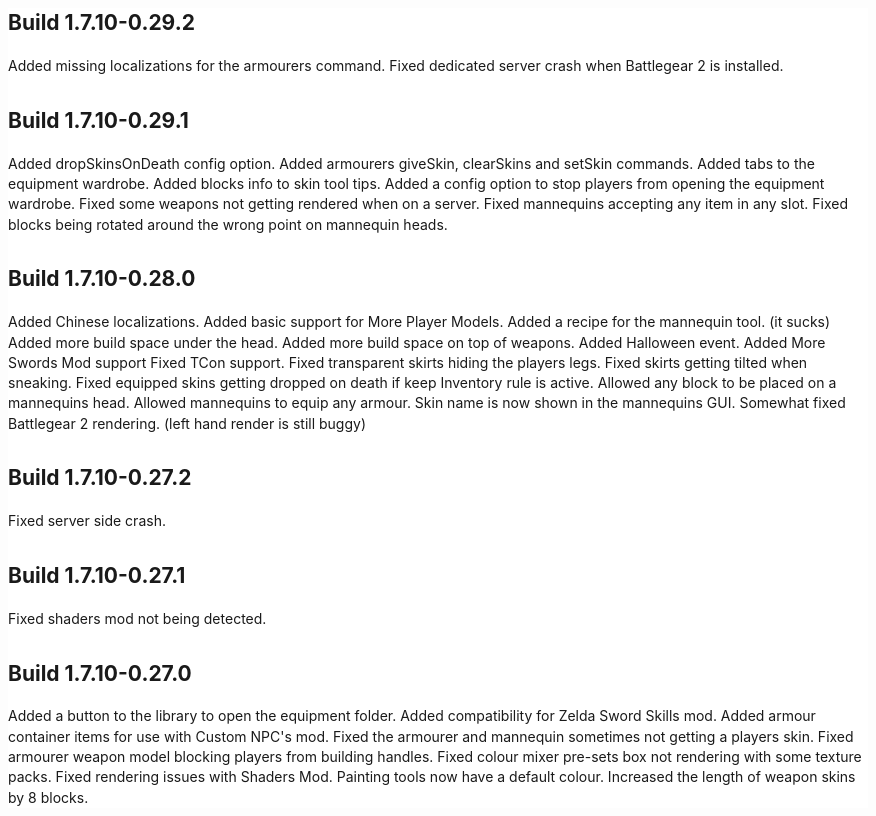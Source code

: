 
## Build 1.7.10-0.29.2
Added missing localizations for the armourers command.
Fixed dedicated server crash when Battlegear 2 is installed.


## Build 1.7.10-0.29.1
Added dropSkinsOnDeath config option.
Added armourers giveSkin, clearSkins and setSkin commands.
Added tabs to the equipment wardrobe.
Added blocks info to skin tool tips.
Added a config option to stop players from opening the equipment wardrobe.
Fixed some weapons not getting rendered when on a server.
Fixed mannequins accepting any item in any slot.
Fixed blocks being rotated around the wrong point on mannequin heads.


## Build 1.7.10-0.28.0
Added Chinese localizations.
Added basic support for More Player Models.
Added a recipe for the mannequin tool. (it sucks)
Added more build space under the head.
Added more build space on top of weapons.
Added Halloween event.
Added More Swords Mod support
Fixed TCon support.
Fixed transparent skirts hiding the players legs.
Fixed skirts getting tilted when sneaking.
Fixed equipped skins getting dropped on death if keep Inventory rule is active.
Allowed any block to be placed on a mannequins head.
Allowed mannequins to equip any armour.
Skin name is now shown in the mannequins GUI.
Somewhat fixed Battlegear 2 rendering. (left hand render is still buggy)


## Build 1.7.10-0.27.2
Fixed server side crash.


## Build 1.7.10-0.27.1
Fixed shaders mod not being detected.


## Build 1.7.10-0.27.0
Added a button to the library to open the equipment folder.
Added compatibility for Zelda Sword Skills mod.
Added armour container items for use with Custom NPC's mod.
Fixed the armourer and mannequin sometimes not getting a players skin.
Fixed armourer weapon model blocking players from building handles.
Fixed colour mixer pre-sets box not rendering with some texture packs.
Fixed rendering issues with Shaders Mod.
Painting tools now have a default colour.
Increased the length of weapon skins by 8 blocks.
